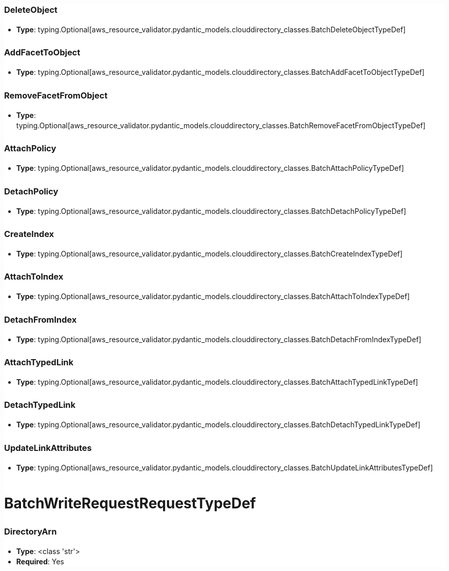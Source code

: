 ### DeleteObject
- **Type**: typing.Optional[aws_resource_validator.pydantic_models.clouddirectory_classes.BatchDeleteObjectTypeDef]

### AddFacetToObject
- **Type**: typing.Optional[aws_resource_validator.pydantic_models.clouddirectory_classes.BatchAddFacetToObjectTypeDef]

### RemoveFacetFromObject
- **Type**: typing.Optional[aws_resource_validator.pydantic_models.clouddirectory_classes.BatchRemoveFacetFromObjectTypeDef]

### AttachPolicy
- **Type**: typing.Optional[aws_resource_validator.pydantic_models.clouddirectory_classes.BatchAttachPolicyTypeDef]

### DetachPolicy
- **Type**: typing.Optional[aws_resource_validator.pydantic_models.clouddirectory_classes.BatchDetachPolicyTypeDef]

### CreateIndex
- **Type**: typing.Optional[aws_resource_validator.pydantic_models.clouddirectory_classes.BatchCreateIndexTypeDef]

### AttachToIndex
- **Type**: typing.Optional[aws_resource_validator.pydantic_models.clouddirectory_classes.BatchAttachToIndexTypeDef]

### DetachFromIndex
- **Type**: typing.Optional[aws_resource_validator.pydantic_models.clouddirectory_classes.BatchDetachFromIndexTypeDef]

### AttachTypedLink
- **Type**: typing.Optional[aws_resource_validator.pydantic_models.clouddirectory_classes.BatchAttachTypedLinkTypeDef]

### DetachTypedLink
- **Type**: typing.Optional[aws_resource_validator.pydantic_models.clouddirectory_classes.BatchDetachTypedLinkTypeDef]

### UpdateLinkAttributes
- **Type**: typing.Optional[aws_resource_validator.pydantic_models.clouddirectory_classes.BatchUpdateLinkAttributesTypeDef]


# BatchWriteRequestRequestTypeDef

### DirectoryArn
- **Type**: <class 'str'>
- **Required**: Yes
